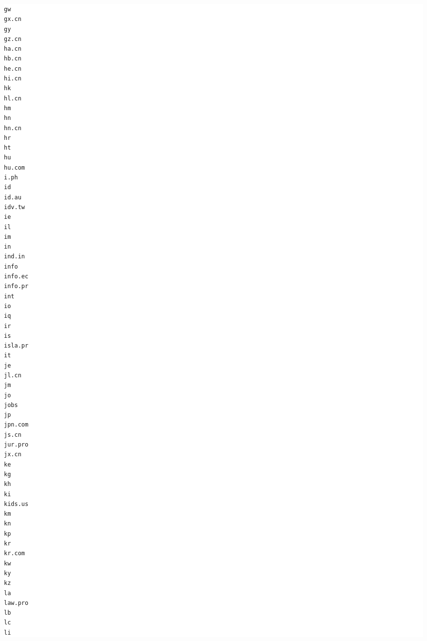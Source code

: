	gw
	gx.cn
	gy
	gz.cn
	ha.cn
	hb.cn
	he.cn
	hi.cn
	hk
	hl.cn
	hm
	hn
	hn.cn
	hr
	ht
	hu
	hu.com
	i.ph
	id
	id.au
	idv.tw
	ie
	il
	im
	in
	ind.in
	info
	info.ec
	info.pr
	int
	io
	iq
	ir
	is
	isla.pr
	it
	je
	jl.cn
	jm
	jo
	jobs
	jp
	jpn.com
	js.cn
	jur.pro
	jx.cn
	ke
	kg
	kh
	ki
	kids.us
	km
	kn
	kp
	kr
	kr.com
	kw
	ky
	kz
	la
	law.pro
	lb
	lc
	li